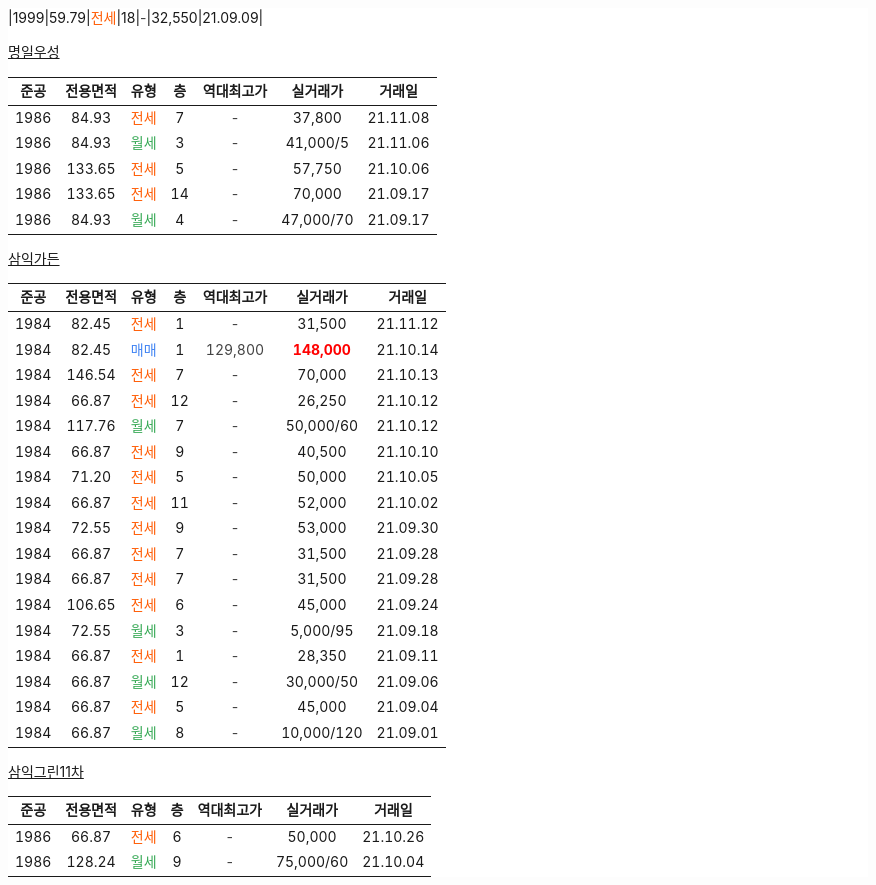 |1999|59.79|<span style="color:#FF5A00">전세</span>|18|<span style="color:#444444">-</span>|32,550|21.09.09|

[명일우성](https://search.naver.com/search.naver?query=%EB%AA%85%EC%9D%BC%EC%9A%B0%EC%84%B1)

|준공|전용면적|유형|층|역대최고가|실거래가|거래일|
|:---:|:---:|:---:|:---:|:---:|:---:|:---:|
|1986|84.93|<span style="color:#FF5A00">전세</span>|7|<span style="color:#444444">-</span>|37,800|21.11.08|
|1986|84.93|<span style="color:#34A853">월세</span>|3|<span style="color:#444444">-</span>|41,000/5|21.11.06|
|1986|133.65|<span style="color:#FF5A00">전세</span>|5|<span style="color:#444444">-</span>|57,750|21.10.06|
|1986|133.65|<span style="color:#FF5A00">전세</span>|14|<span style="color:#444444">-</span>|70,000|21.09.17|
|1986|84.93|<span style="color:#34A853">월세</span>|4|<span style="color:#444444">-</span>|47,000/70|21.09.17|

[삼익가든](https://search.naver.com/search.naver?query=%EC%82%BC%EC%9D%B5%EA%B0%80%EB%93%A0)

|준공|전용면적|유형|층|역대최고가|실거래가|거래일|
|:---:|:---:|:---:|:---:|:---:|:---:|:---:|
|1984|82.45|<span style="color:#FF5A00">전세</span>|1|<span style="color:#444444">-</span>|31,500|21.11.12|
|1984|82.45|<span style="color:#4285F3">매매</span>|1|<span style="color:#444444">129,800</span>|<b><span style="color:#FF0000">148,000</span></b>|21.10.14|
|1984|146.54|<span style="color:#FF5A00">전세</span>|7|<span style="color:#444444">-</span>|70,000|21.10.13|
|1984|66.87|<span style="color:#FF5A00">전세</span>|12|<span style="color:#444444">-</span>|26,250|21.10.12|
|1984|117.76|<span style="color:#34A853">월세</span>|7|<span style="color:#444444">-</span>|50,000/60|21.10.12|
|1984|66.87|<span style="color:#FF5A00">전세</span>|9|<span style="color:#444444">-</span>|40,500|21.10.10|
|1984|71.20|<span style="color:#FF5A00">전세</span>|5|<span style="color:#444444">-</span>|50,000|21.10.05|
|1984|66.87|<span style="color:#FF5A00">전세</span>|11|<span style="color:#444444">-</span>|52,000|21.10.02|
|1984|72.55|<span style="color:#FF5A00">전세</span>|9|<span style="color:#444444">-</span>|53,000|21.09.30|
|1984|66.87|<span style="color:#FF5A00">전세</span>|7|<span style="color:#444444">-</span>|31,500|21.09.28|
|1984|66.87|<span style="color:#FF5A00">전세</span>|7|<span style="color:#444444">-</span>|31,500|21.09.28|
|1984|106.65|<span style="color:#FF5A00">전세</span>|6|<span style="color:#444444">-</span>|45,000|21.09.24|
|1984|72.55|<span style="color:#34A853">월세</span>|3|<span style="color:#444444">-</span>|5,000/95|21.09.18|
|1984|66.87|<span style="color:#FF5A00">전세</span>|1|<span style="color:#444444">-</span>|28,350|21.09.11|
|1984|66.87|<span style="color:#34A853">월세</span>|12|<span style="color:#444444">-</span>|30,000/50|21.09.06|
|1984|66.87|<span style="color:#FF5A00">전세</span>|5|<span style="color:#444444">-</span>|45,000|21.09.04|
|1984|66.87|<span style="color:#34A853">월세</span>|8|<span style="color:#444444">-</span>|10,000/120|21.09.01|

[삼익그린11차](https://search.naver.com/search.naver?query=%EC%82%BC%EC%9D%B5%EA%B7%B8%EB%A6%B011%EC%B0%A8)

|준공|전용면적|유형|층|역대최고가|실거래가|거래일|
|:---:|:---:|:---:|:---:|:---:|:---:|:---:|
|1986|66.87|<span style="color:#FF5A00">전세</span>|6|<span style="color:#444444">-</span>|50,000|21.10.26|
|1986|128.24|<span style="color:#34A853">월세</span>|9|<span style="color:#444444">-</span>|75,000/60|21.10.04|
